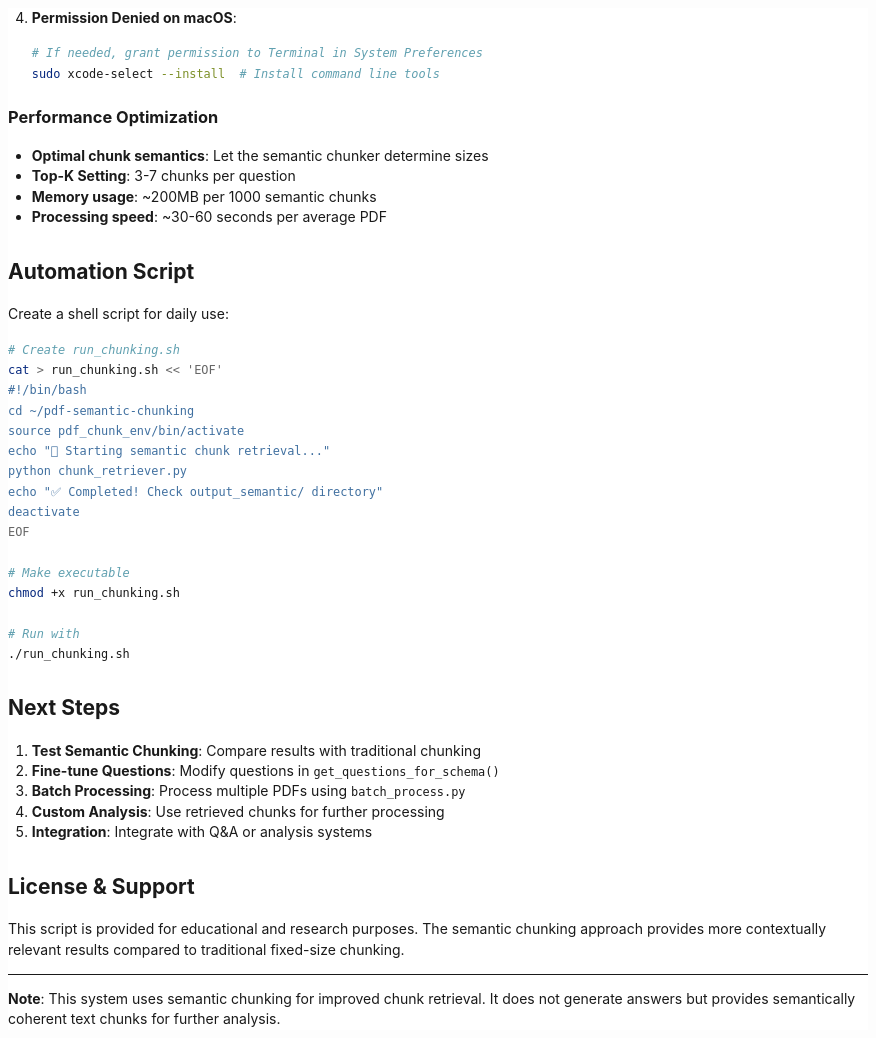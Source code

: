 4. **Permission Denied on macOS**:
   ```bash
   # If needed, grant permission to Terminal in System Preferences
   sudo xcode-select --install  # Install command line tools
   ```

### Performance Optimization

- **Optimal chunk semantics**: Let the semantic chunker determine sizes
- **Top-K Setting**: 3-7 chunks per question
- **Memory usage**: ~200MB per 1000 semantic chunks
- **Processing speed**: ~30-60 seconds per average PDF

## Automation Script

Create a shell script for daily use:

```bash
# Create run_chunking.sh
cat > run_chunking.sh << 'EOF'
#!/bin/bash
cd ~/pdf-semantic-chunking
source pdf_chunk_env/bin/activate
echo "🚀 Starting semantic chunk retrieval..."
python chunk_retriever.py
echo "✅ Completed! Check output_semantic/ directory"
deactivate
EOF

# Make executable
chmod +x run_chunking.sh

# Run with
./run_chunking.sh
```

## Next Steps

1. **Test Semantic Chunking**: Compare results with traditional chunking
2. **Fine-tune Questions**: Modify questions in `get_questions_for_schema()`
3. **Batch Processing**: Process multiple PDFs using `batch_process.py`
4. **Custom Analysis**: Use retrieved chunks for further processing
5. **Integration**: Integrate with Q&A or analysis systems

## License & Support

This script is provided for educational and research purposes. The semantic chunking approach provides more contextually relevant results compared to traditional fixed-size chunking.

---

**Note**: This system uses semantic chunking for improved chunk retrieval. It does not generate answers but provides semantically coherent text chunks for further analysis.